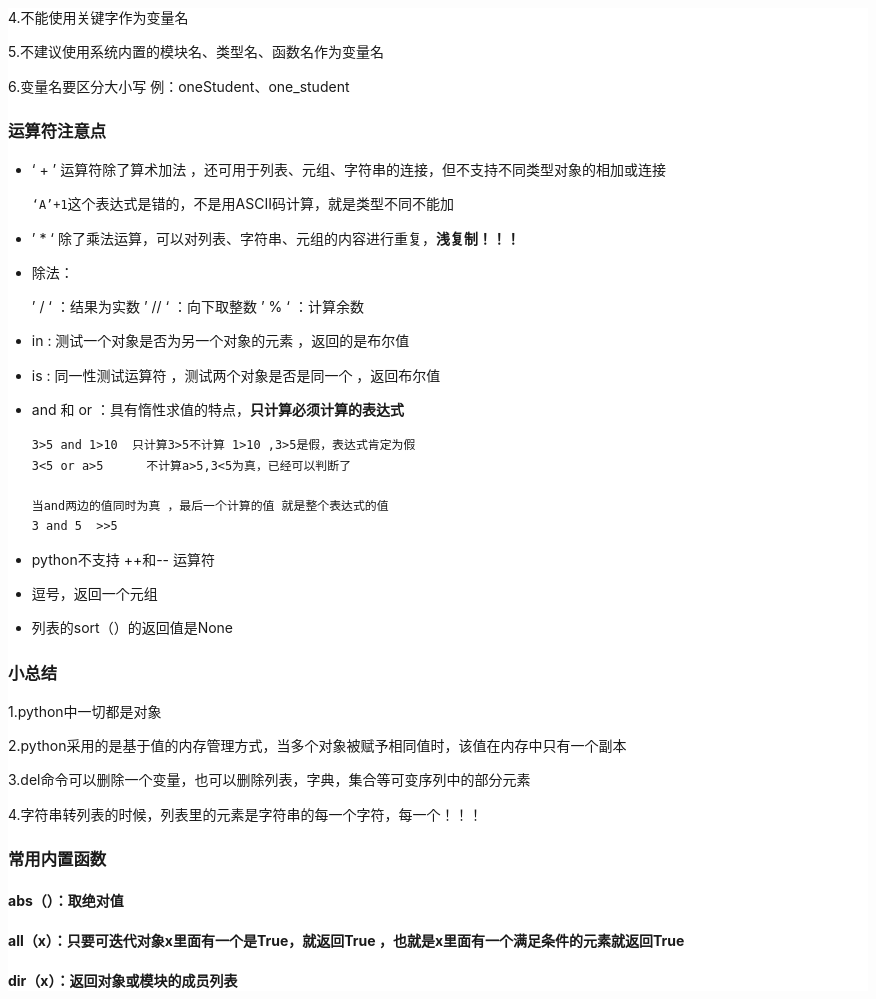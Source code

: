 4.不能使用关键字作为变量名

5.不建议使用系统内置的模块名、类型名、函数名作为变量名

6.变量名要区分大小写  例：oneStudent、one_student

### 运算符注意点

* ‘ + ’ 运算符除了算术加法 ，还可用于列表、元组、字符串的连接，但不支持不同类型对象的相加或连接

  ​		``‘A’+1``这个表达式是错的，不是用ASCII码计算，就是类型不同不能加

* ’ * ‘ 除了乘法运算，可以对列表、字符串、元组的内容进行重复，**浅复制！！！**

* 除法：

  ’ / ‘  ：结果为实数   		’ // ‘ ：向下取整数    			’ % ‘ ：计算余数

* in : 测试一个对象是否为另一个对象的元素  ，返回的是布尔值

* is : 同一性测试运算符 ，测试两个对象是否是同一个 ，返回布尔值

* and 和 or ：具有惰性求值的特点，**只计算必须计算的表达式**

  ```
  3>5 and 1>10  只计算3>5不计算 1>10 ,3>5是假，表达式肯定为假
  3<5 or a>5	  不计算a>5,3<5为真，已经可以判断了
  
  当and两边的值同时为真 ，最后一个计算的值 就是整个表达式的值
  3 and 5  >>5
  
  ```

  

* python不支持 ++和-- 运算符

* 逗号，返回一个元组

* 列表的sort（）的返回值是None

### 小总结

1.python中一切都是对象

2.python采用的是基于值的内存管理方式，当多个对象被赋予相同值时，该值在内存中只有一个副本

3.del命令可以删除一个变量，也可以删除列表，字典，集合等可变序列中的部分元素

4.字符串转列表的时候，列表里的元素是字符串的每一个字符，每一个！！！

### 常用内置函数

####  abs（）：取绝对值

#### all（x）：只要可迭代对象x里面有一个是True，就返回True ，也就是x里面有一个满足条件的元素就返回True

#### dir（x）：返回对象或模块的成员列表
